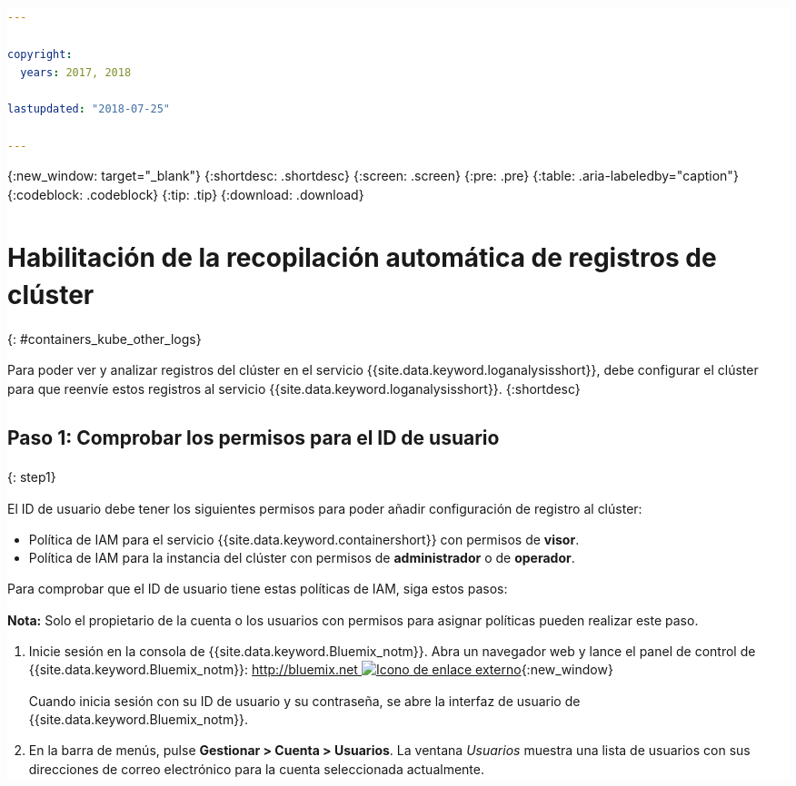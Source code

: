 ```yaml
---

copyright:
  years: 2017, 2018

lastupdated: "2018-07-25"

---
```



{:new_window: target="_blank"}
{:shortdesc: .shortdesc}
{:screen: .screen}
{:pre: .pre}
{:table: .aria-labeledby="caption"}
{:codeblock: .codeblock}
{:tip: .tip}
{:download: .download}


# Habilitación de la recopilación automática de registros de clúster
{: #containers_kube_other_logs}

Para poder ver y analizar registros del clúster en el servicio {{site.data.keyword.loganalysisshort}}, debe configurar el clúster para que reenvíe estos registros al servicio {{site.data.keyword.loganalysisshort}}. 
{:shortdesc}

## Paso 1: Comprobar los permisos para el ID de usuario
{: step1}

El ID de usuario debe tener los siguientes permisos para poder añadir configuración de registro al clúster:

* Política de IAM para el servicio {{site.data.keyword.containershort}} con permisos de **visor**.
* Política de IAM para la instancia del clúster con permisos de **administrador** o de **operador**.

Para comprobar que el ID de usuario tiene estas políticas de IAM, siga estos pasos:

**Nota:** Solo el propietario de la cuenta o los usuarios con permisos para asignar políticas pueden realizar este paso.

1. Inicie sesión en la consola de {{site.data.keyword.Bluemix_notm}}. Abra un navegador web y lance el panel de control de {{site.data.keyword.Bluemix_notm}}: [http://bluemix.net ![Icono de enlace externo](../../../icons/launch-glyph.svg "Icono de enlace externo")](http://bluemix.net){:new_window}
	
	Cuando inicia sesión con su ID de usuario y su contraseña, se abre la interfaz de usuario de {{site.data.keyword.Bluemix_notm}}.

2. En la barra de menús, pulse **Gestionar > Cuenta > Usuarios**.  La ventana *Usuarios* muestra una lista de usuarios con sus direcciones de correo electrónico para la cuenta seleccionada actualmente.
	